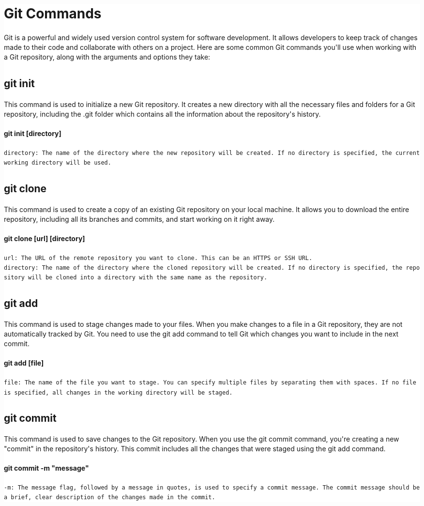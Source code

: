 # Git Commands

Git is a powerful and widely used version control system for software development. It allows developers to keep track of changes made to their code and collaborate with others on a project. Here are some common Git commands you'll use when working with a Git repository, along with the arguments and options they take:

## git init

This command is used to initialize a new Git repository. It creates a new directory with all the necessary files and folders for a Git repository, including the .git folder which contains all the information about the repository's history.

#### git init [directory]

    directory: The name of the directory where the new repository will be created. If no directory is specified, the current working directory will be used.

## git clone

This command is used to create a copy of an existing Git repository on your local machine. It allows you to download the entire repository, including all its branches and commits, and start working on it right away.

#### git clone [url] [directory]

    url: The URL of the remote repository you want to clone. This can be an HTTPS or SSH URL.
    directory: The name of the directory where the cloned repository will be created. If no directory is specified, the repository will be cloned into a directory with the same name as the repository.

## git add

This command is used to stage changes made to your files. When you make changes to a file in a Git repository, they are not automatically tracked by Git. You need to use the git add command to tell Git which changes you want to include in the next commit.

#### git add [file]

    file: The name of the file you want to stage. You can specify multiple files by separating them with spaces. If no file is specified, all changes in the working directory will be staged.

## git commit

This command is used to save changes to the Git repository. When you use the git commit command, you're creating a new "commit" in the repository's history. This commit includes all the changes that were staged using the git add command.

#### git commit -m "message"

    -m: The message flag, followed by a message in quotes, is used to specify a commit message. The commit message should be a brief, clear description of the changes made in the commit.
